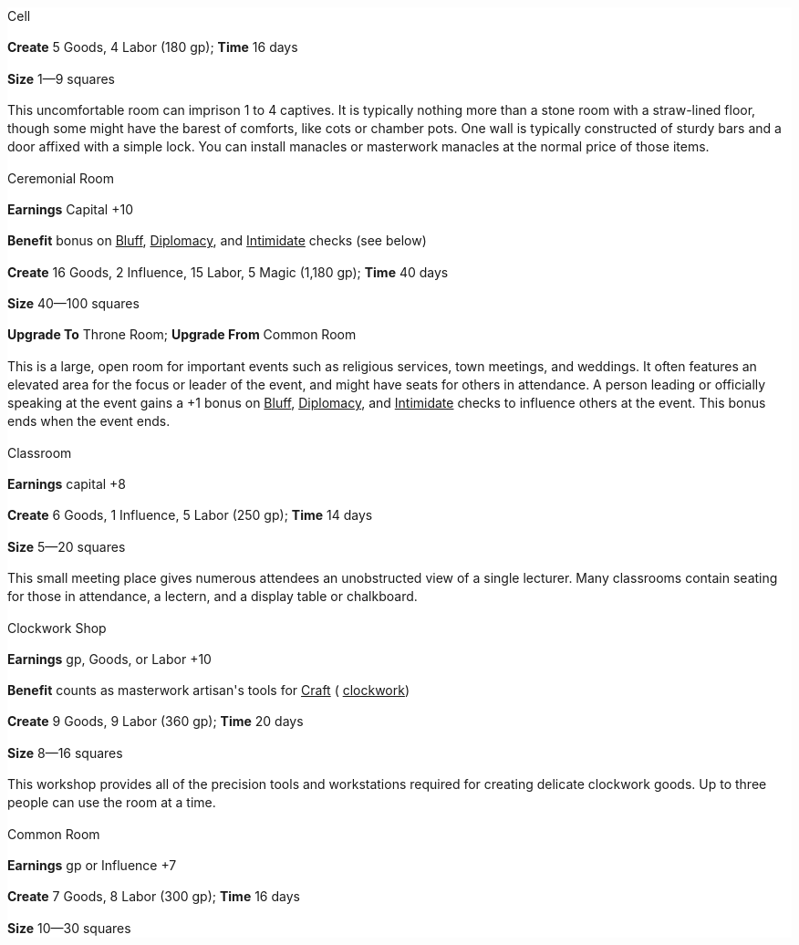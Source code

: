 Cell

**Create** 5 Goods, 4 Labor (180 gp); **Time** 16 days

**Size** 1—9 squares

This uncomfortable room can imprison 1 to 4 captives. It is typically nothing more than a stone room with a straw-lined floor, though some might have the barest of comforts, like cots or chamber pots. One wall is typically constructed of sturdy bars and a door affixed with a simple lock. You can install manacles or masterwork manacles at the normal price of those items.

Ceremonial Room

**Earnings** Capital +10

**Benefit** bonus on [Bluff](skills/bluff#_bluff), [Diplomacy](skills/diplomacy#_diplomacy), and [Intimidate](skills/intimidate#_intimidate) checks (see below)

**Create** 16 Goods, 2 Influence, 15 Labor, 5 Magic (1,180 gp); **Time** 40 days

**Size** 40—100 squares

**Upgrade To** Throne Room; **Upgrade From** Common Room

This is a large, open room for important events such as religious services, town meetings, and weddings. It often features an elevated area for the focus or leader of the event, and might have seats for others in attendance. A person leading or officially speaking at the event gains a +1 bonus on [Bluff](skills/bluff#_bluff), [Diplomacy](skills/diplomacy#_diplomacy), and [Intimidate](skills/intimidate#_intimidate) checks to influence others at the event. This bonus ends when the event ends.

Classroom

**Earnings** capital +8

**Create** 6 Goods, 1 Influence, 5 Labor (250 gp); **Time** 14 days

**Size** 5—20 squares

This small meeting place gives numerous attendees an unobstructed view of a single lecturer. Many classrooms contain seating for those in attendance, a lectern, and a display table or chalkboard.

Clockwork Shop

**Earnings** gp, Goods, or Labor +10

**Benefit** counts as masterwork artisan's tools for [Craft](skills/craft#_craft) ( [clockwork](bestiary3/creatureTypes#clockwork-subtype))

**Create** 9 Goods, 9 Labor (360 gp); **Time** 20 days

**Size** 8—16 squares

This workshop provides all of the precision tools and workstations required for creating delicate clockwork goods. Up to three people can use the room at a time.

Common Room

**Earnings** gp or Influence +7

**Create** 7 Goods, 8 Labor (300 gp); **Time** 16 days

**Size** 10—30 squares
